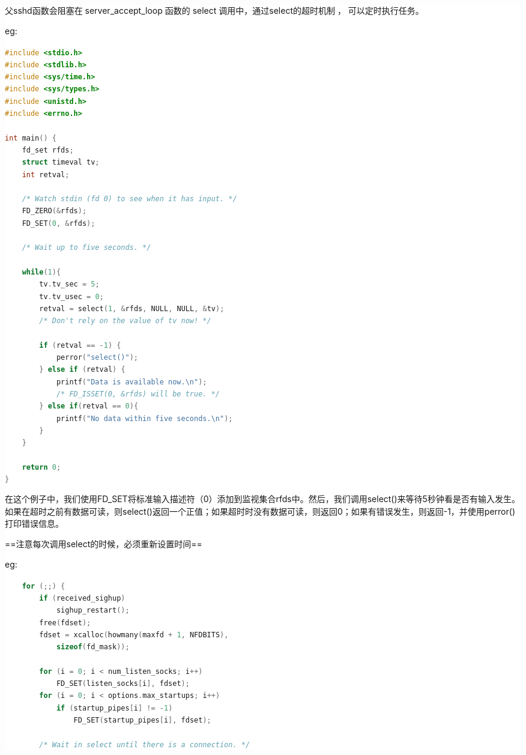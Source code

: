 父sshd函数会阻塞在 server_accept_loop 函数的 select 调用中，通过select的超时机制 ， 可以定时执行任务。

eg:

```c
#include <stdio.h>
#include <stdlib.h>
#include <sys/time.h>
#include <sys/types.h>
#include <unistd.h>
#include <errno.h>

int main() {
    fd_set rfds;
    struct timeval tv;
    int retval;

    /* Watch stdin (fd 0) to see when it has input. */
    FD_ZERO(&rfds);
    FD_SET(0, &rfds);

    /* Wait up to five seconds. */
   
    while(1){
        tv.tv_sec = 5;
        tv.tv_usec = 0;
        retval = select(1, &rfds, NULL, NULL, &tv);
        /* Don't rely on the value of tv now! */

        if (retval == -1) {
            perror("select()");
        } else if (retval) {
            printf("Data is available now.\n");
            /* FD_ISSET(0, &rfds) will be true. */
        } else if(retval == 0){
            printf("No data within five seconds.\n");
        }    
    }

    return 0;
}
```

在这个例子中，我们使用FD_SET将标准输入描述符（0）添加到监视集合rfds中。然后，我们调用select()来等待5秒钟看是否有输入发生。如果在超时之前有数据可读，则select()返回一个正值；如果超时时没有数据可读，则返回0；如果有错误发生，则返回-1，并使用perror()打印错误信息。

==注意每次调用select的时候，必须重新设置时间==



eg:



```c
	for (;;) {
		if (received_sighup)
			sighup_restart();
		free(fdset);
		fdset = xcalloc(howmany(maxfd + 1, NFDBITS),
		    sizeof(fd_mask));

		for (i = 0; i < num_listen_socks; i++)
			FD_SET(listen_socks[i], fdset);
		for (i = 0; i < options.max_startups; i++)
			if (startup_pipes[i] != -1)
				FD_SET(startup_pipes[i], fdset);

		/* Wait in select until there is a connection. */
```